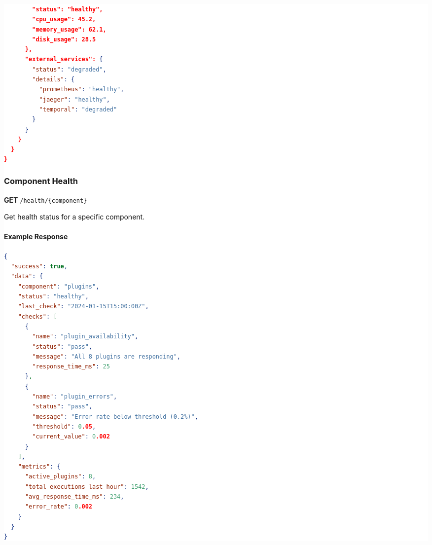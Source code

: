 ```json
        "status": "healthy",
        "cpu_usage": 45.2,
        "memory_usage": 62.1,
        "disk_usage": 28.5
      },
      "external_services": {
        "status": "degraded",
        "details": {
          "prometheus": "healthy",
          "jaeger": "healthy",
          "temporal": "degraded"
        }
      }
    }
  }
}
```

### Component Health

**GET** `/health/{component}`

Get health status for a specific component.

#### Example Response
```json
{
  "success": true,
  "data": {
    "component": "plugins",
    "status": "healthy",
    "last_check": "2024-01-15T15:00:00Z",
    "checks": [
      {
        "name": "plugin_availability",
        "status": "pass",
        "message": "All 8 plugins are responding",
        "response_time_ms": 25
      },
      {
        "name": "plugin_errors",
        "status": "pass",
        "message": "Error rate below threshold (0.2%)",
        "threshold": 0.05,
        "current_value": 0.002
      }
    ],
    "metrics": {
      "active_plugins": 8,
      "total_executions_last_hour": 1542,
      "avg_response_time_ms": 234,
      "error_rate": 0.002
    }
  }
}
```
